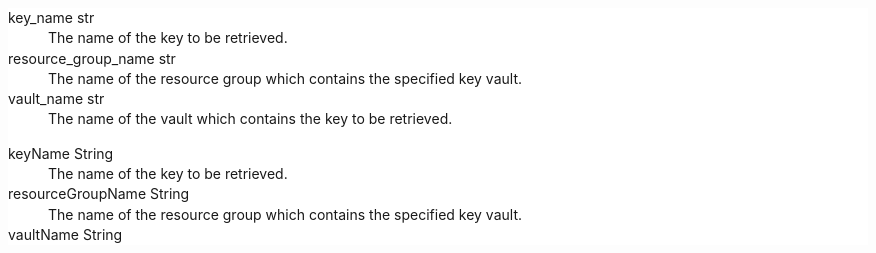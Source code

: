 <div>
<pulumi-choosable type="language" values="python">
<dl class="resources-properties"><dt class="property-required property-replacement"
            title="Required">
        <span id="key_name_python">
<a data-swiftype-name="resource-property" data-swiftype-type="text" href="#key_name_python" style="color: inherit; text-decoration: inherit;">key_<wbr>name</a>
</span>
        <span class="property-indicator"></span>
        <span class="property-type">str</span>
    </dt>
    <dd>The name of the key to be retrieved.</dd><dt class="property-required property-replacement"
            title="Required">
        <span id="resource_group_name_python">
<a data-swiftype-name="resource-property" data-swiftype-type="text" href="#resource_group_name_python" style="color: inherit; text-decoration: inherit;">resource_<wbr>group_<wbr>name</a>
</span>
        <span class="property-indicator"></span>
        <span class="property-type">str</span>
    </dt>
    <dd>The name of the resource group which contains the specified key vault.</dd><dt class="property-required property-replacement"
            title="Required">
        <span id="vault_name_python">
<a data-swiftype-name="resource-property" data-swiftype-type="text" href="#vault_name_python" style="color: inherit; text-decoration: inherit;">vault_<wbr>name</a>
</span>
        <span class="property-indicator"></span>
        <span class="property-type">str</span>
    </dt>
    <dd>The name of the vault which contains the key to be retrieved.</dd></dl>
</pulumi-choosable>
</div>

<div>
<pulumi-choosable type="language" values="yaml">
<dl class="resources-properties"><dt class="property-required property-replacement"
            title="Required">
        <span id="keyname_yaml">
<a data-swiftype-name="resource-property" data-swiftype-type="text" href="#keyname_yaml" style="color: inherit; text-decoration: inherit;">key<wbr>Name</a>
</span>
        <span class="property-indicator"></span>
        <span class="property-type">String</span>
    </dt>
    <dd>The name of the key to be retrieved.</dd><dt class="property-required property-replacement"
            title="Required">
        <span id="resourcegroupname_yaml">
<a data-swiftype-name="resource-property" data-swiftype-type="text" href="#resourcegroupname_yaml" style="color: inherit; text-decoration: inherit;">resource<wbr>Group<wbr>Name</a>
</span>
        <span class="property-indicator"></span>
        <span class="property-type">String</span>
    </dt>
    <dd>The name of the resource group which contains the specified key vault.</dd><dt class="property-required property-replacement"
            title="Required">
        <span id="vaultname_yaml">
<a data-swiftype-name="resource-property" data-swiftype-type="text" href="#vaultname_yaml" style="color: inherit; text-decoration: inherit;">vault<wbr>Name</a>
</span>
        <span class="property-indicator"></span>
        <span class="property-type">String</span>
    </dt>